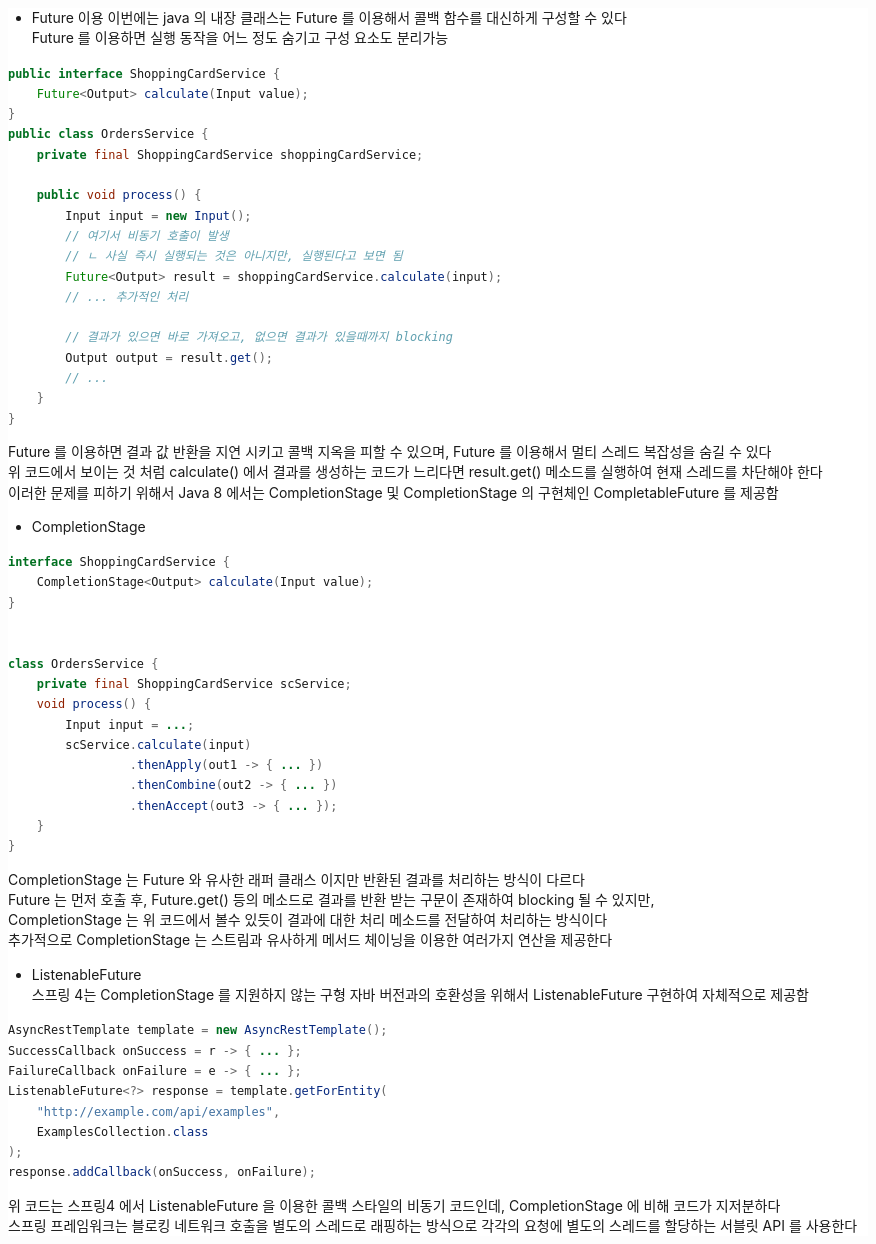 - Future 이용 
이번에는 java 의 내장 클래스는 Future 를 이용해서 콜백 함수를 대신하게 구성할 수 있다  
Future 를 이용하면 실행 동작을 어느 정도 숨기고 구성 요소도 분리가능  
```java
public interface ShoppingCardService {
    Future<Output> calculate(Input value);
}
public class OrdersService {
    private final ShoppingCardService shoppingCardService;

    public void process() {
        Input input = new Input();
        // 여기서 비동기 호출이 발생 
        // ㄴ 사실 즉시 실행되는 것은 아니지만, 실행된다고 보면 됨 
        Future<Output> result = shoppingCardService.calculate(input);
        // ... 추가적인 처리
        
        // 결과가 있으면 바로 가져오고, 없으면 결과가 있을때까지 blocking
        Output output = result.get();
        // ...
    }
}
```
Future 를 이용하면 결과 값 반환을 지연 시키고 콜백 지옥을 피할 수 있으며, Future 를 이용해서 멀티 스레드 복잡성을 숨길 수 있다    
위 코드에서 보이는 것 처럼 calculate() 에서 결과를 생성하는 코드가 느리다면 result.get() 메소드를 실행하여 현재 스레드를 차단해야 한다  
이러한 문제를 피하기 위해서 Java 8 에서는 CompletionStage 및 CompletionStage 의 구현체인 CompletableFuture 를 제공함  

- CompletionStage
```java
interface ShoppingCardService {
    CompletionStage<Output> calculate(Input value);
}
 
 
class OrdersService {
    private final ShoppingCardService scService;
    void process() {
        Input input = ...;
        scService.calculate(input)
                 .thenApply(out1 -> { ... })
                 .thenCombine(out2 -> { ... })
                 .thenAccept(out3 -> { ... });
    }
}
```
CompletionStage 는 Future 와 유사한 래퍼 클래스 이지만 반환된 결과를 처리하는 방식이 다르다  
Future 는 먼저 호출 후, Future.get() 등의 메소드로 결과를 반환 받는 구문이 존재하여 blocking 될 수 있지만,    
CompletionStage 는 위 코드에서 볼수 있듯이 결과에 대한 처리 메소드를 전달하여 처리하는 방식이다  
추가적으로 CompletionStage 는 스트림과 유사하게 메서드 체이닝을 이용한 여러가지 연산을 제공한다  

- ListenableFuture  
스프링 4는 CompletionStage 를 지원하지 않는 구형 자바 버전과의 호환성을 위해서 ListenableFuture 구현하여 자체적으로 제공함  
```java
AsyncRestTemplate template = new AsyncRestTemplate();
SuccessCallback onSuccess = r -> { ... };
FailureCallback onFailure = e -> { ... };
ListenableFuture<?> response = template.getForEntity(
    "http://example.com/api/examples",
    ExamplesCollection.class
);
response.addCallback(onSuccess, onFailure);
```
위 코드는 스프링4 에서 ListenableFuture 을 이용한 콜백 스타일의 비동기 코드인데, CompletionStage 에 비해 코드가 지저분하다  
스프링 프레임워크는 블로킹 네트워크 호출을 별도의 스레드로 래핑하는 방식으로 각각의 요청에 별도의 스레드를 할당하는 서블릿 API 를 사용한다  
  